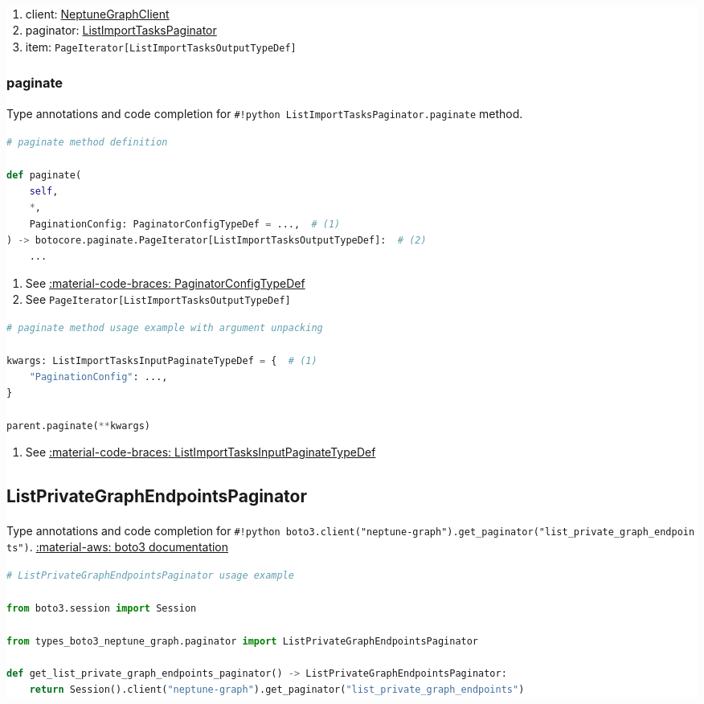 1. client: [NeptuneGraphClient](./client.md)
2. paginator: [ListImportTasksPaginator](./paginators.md#listimporttaskspaginator)
3. item: `PageIterator[ListImportTasksOutputTypeDef]`


### paginate

Type annotations and code completion for `#!python ListImportTasksPaginator.paginate` method.

```python
# paginate method definition

def paginate(
    self,
    *,
    PaginationConfig: PaginatorConfigTypeDef = ...,  # (1)
) -> botocore.paginate.PageIterator[ListImportTasksOutputTypeDef]:  # (2)
    ...
```

1. See [:material-code-braces: PaginatorConfigTypeDef](./type_defs.md#paginatorconfigtypedef)
2. See `PageIterator[ListImportTasksOutputTypeDef]`


```python
# paginate method usage example with argument unpacking

kwargs: ListImportTasksInputPaginateTypeDef = {  # (1)
    "PaginationConfig": ...,
}

parent.paginate(**kwargs)
```

1. See [:material-code-braces: ListImportTasksInputPaginateTypeDef](./type_defs.md#listimporttasksinputpaginatetypedef)
## ListPrivateGraphEndpointsPaginator

Type annotations and code completion for `#!python boto3.client("neptune-graph").get_paginator("list_private_graph_endpoints")`.
[:material-aws: boto3 documentation](https://boto3.amazonaws.com/v1/documentation/api/latest/reference/services/neptune-graph/paginator/ListPrivateGraphEndpoints.html#NeptuneGraph.Paginator.ListPrivateGraphEndpoints)

```python
# ListPrivateGraphEndpointsPaginator usage example

from boto3.session import Session

from types_boto3_neptune_graph.paginator import ListPrivateGraphEndpointsPaginator

def get_list_private_graph_endpoints_paginator() -> ListPrivateGraphEndpointsPaginator:
    return Session().client("neptune-graph").get_paginator("list_private_graph_endpoints")
```

